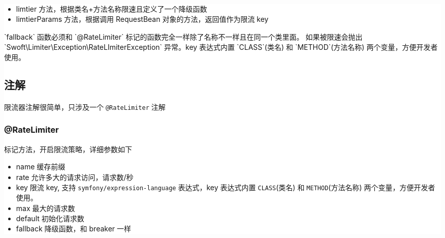 
- limtier 方法，根据类名+方法名称限速且定义了一个降级函数
- limtierParams 方法，根据调用 RequestBean 对象的方法，返回值作为限流 key

<p class="tip"> `fallback` 函数必须和 `@RateLimiter` 标记的函数完全一样除了名称不一样且在同一个类里面。 如果被限速会抛出 `Swoft\Limiter\Exception\RateLImiterException` 异常。key 表达式内置 `CLASS`(类名) 和 `METHOD`(方法名称) 两个变量，方便开发者使用。</p>

## 注解

限流器注解很简单，只涉及一个 `@RateLimiter` 注解

### @RateLimiter

标记方法，开启限流策略，详细参数如下

- name 缓存前缀
- rate 允许多大的请求访问，请求数/秒
- key 限流 key, 支持 `symfony/expression-language` 表达式，key 表达式内置 `CLASS`(类名) 和 `METHOD`(方法名称) 两个变量，方便开发者使用。
- max 最大的请求数
- default 初始化请求数
- fallback 降级函数，和 breaker 一样


